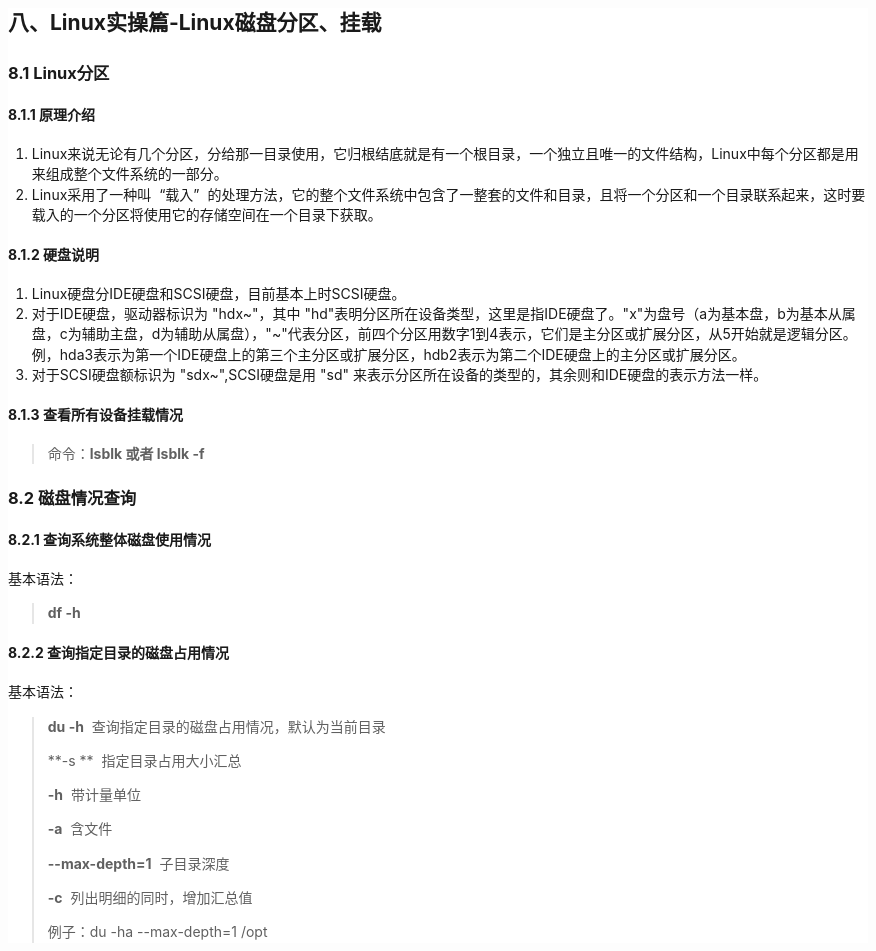 <a name="7a275b19"></a>
## 八、Linux实操篇-Linux磁盘分区、挂载

<a name="9b0fdded"></a>
### 8.1 Linux分区

<a name="9e925ff5"></a>
#### 8.1.1 原理介绍

1. Linux来说无论有几个分区，分给那一目录使用，它归根结底就是有一个根目录，一个独立且唯一的文件结构，Linux中每个分区都是用来组成整个文件系统的一部分。
2. Linux采用了一种叫  “载入”  的处理方法，它的整个文件系统中包含了一整套的文件和目录，且将一个分区和一个目录联系起来，这时要载入的一个分区将使用它的存储空间在一个目录下获取。

<a name="96710f42"></a>
#### 8.1.2 硬盘说明

1. Linux硬盘分IDE硬盘和SCSI硬盘，目前基本上时SCSI硬盘。
2. 对于IDE硬盘，驱动器标识为 "hdx~"，其中 "hd"表明分区所在设备类型，这里是指IDE硬盘了。"x"为盘号（a为基本盘，b为基本从属盘，c为辅助主盘，d为辅助从属盘），"~"代表分区，前四个分区用数字1到4表示，它们是主分区或扩展分区，从5开始就是逻辑分区。例，hda3表示为第一个IDE硬盘上的第三个主分区或扩展分区，hdb2表示为第二个IDE硬盘上的主分区或扩展分区。
3. 对于SCSI硬盘额标识为 "sdx~",SCSI硬盘是用 "sd" 来表示分区所在设备的类型的，其余则和IDE硬盘的表示方法一样。

<a name="7d334833"></a>
#### 8.1.3 查看所有设备挂载情况

> 命令：**lsblk 或者 lsblk -f**


<a name="27487c68"></a>
### 8.2 磁盘情况查询

<a name="6cd03829"></a>
#### 8.2.1 查询系统整体磁盘使用情况

基本语法：

> **df -h**


<a name="64999067"></a>
#### 8.2.2 查询指定目录的磁盘占用情况

基本语法：

> **du -h**  查询指定目录的磁盘占用情况，默认为当前目录
>  
> **-s **  指定目录占用大小汇总
>  
> **-h**  带计量单位
>  
> **-a**  含文件
>  
> **--max-depth=1**  子目录深度
>  
> **-c**  列出明细的同时，增加汇总值
>  
> 例子：du -ha --max-depth=1 /opt
